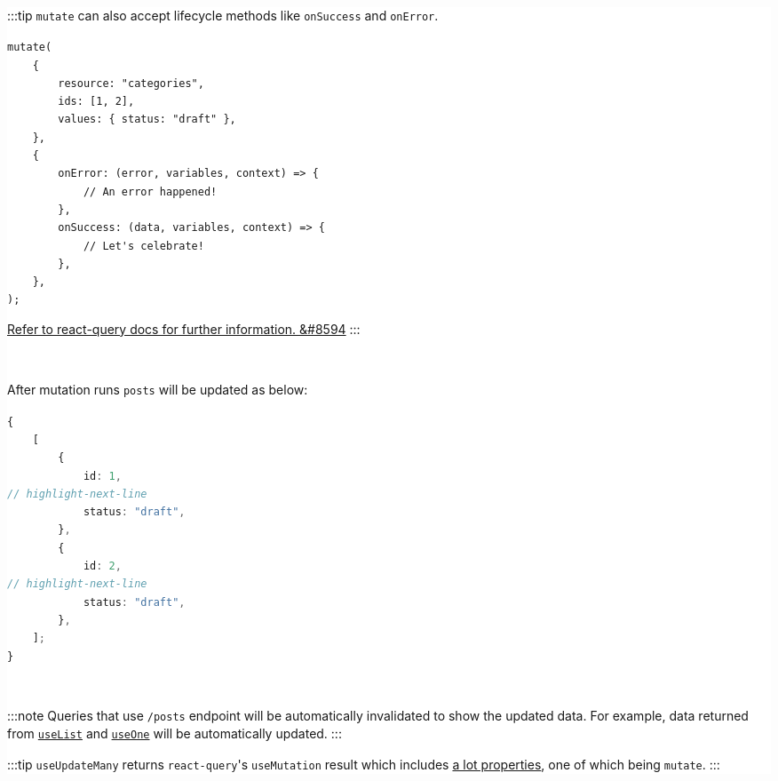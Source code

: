 :::tip
`mutate` can also accept lifecycle methods like `onSuccess` and `onError`.

```tsx 
mutate(
    {
        resource: "categories",
        ids: [1, 2],
        values: { status: "draft" },
    },
    {
        onError: (error, variables, context) => {
            // An error happened!
        },
        onSuccess: (data, variables, context) => {
            // Let's celebrate!
        },
    },
);
```

[Refer to react-query docs for further information. &#8594](https://react-query.tanstack.com/guides/mutations#mutation-side-effects)
:::

<br/>

After mutation runs `posts` will be updated as below:

```ts title="https://api.fake-rest.refine.dev/posts"
{
    [
        {
            id: 1,
// highlight-next-line
            status: "draft",
        },
        {
            id: 2,
// highlight-next-line
            status: "draft",
        },
    ];
}
```

<br/>

:::note
Queries that use `/posts` endpoint will be automatically invalidated to show the updated data. For example, data returned from [`useList`](useList.md) and [`useOne`](useOne.md) will be automatically updated.
:::

:::tip
`useUpdateMany` returns `react-query`'s `useMutation` result which includes [a lot properties](https://react-query.tanstack.com/reference/useMutation), one of which being `mutate`.
:::
